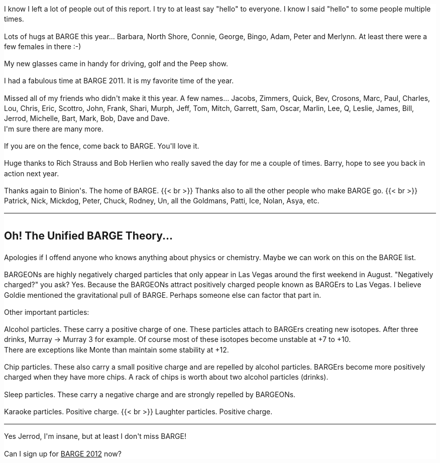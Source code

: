 I know I left a lot of people out of this report.  I try to
at least say "hello" to everyone.  I know I said "hello" to some
people multiple times. 

Lots of hugs at BARGE this year... Barbara, North Shore, Connie,
George, Bingo, Adam, Peter and Merlynn.  At least there were
a few females in there :-)

My new glasses came in handy for driving, golf and the Peep show.

I had a fabulous time at BARGE 2011.  It is my favorite time of the year.

Missed all of my friends who didn't make it this year.
A few names... Jacobs, Zimmers, Quick, Bev, Crosons, Marc, Paul, Charles, 
Lou, Chris, Eric, Scottro, John, Frank, Shari, Murph, Jeff, Tom, Mitch, 
Garrett, Sam, Oscar, Marlin, Lee, Q, Leslie, James, Bill, Jerrod, 
Michelle, Bart, Mark, Bob, Dave and Dave.  
I'm sure there are many more.

If you are on the fence, come back to BARGE.  You'll love it.

Huge thanks to Rich Strauss and Bob Herlien who really saved
the day for me a couple of times.  Barry, hope to see you back
in action next year.

Thanks again to Binion's.  The home of BARGE. {{< br >}}
Thanks also to all the other people who make BARGE go. {{< br >}}
Patrick, Nick, Mickdog, Peter, Chuck, Rodney, Un, all the Goldmans,
Patti, Ice, Nolan, Asya, etc.

---

Oh!  The Unified BARGE Theory...
-----------------------------------------------------------------------
Apologies if I offend anyone who knows anything about physics
or chemistry.  Maybe we can work on this on the BARGE list.

BARGEONs are highly negatively charged particles that only appear
in Las Vegas around the first weekend in August.  "Negatively charged?"
you ask?  Yes.  Because the BARGEONs attract positively charged people
known as BARGErs to Las Vegas.  I believe Goldie mentioned
the gravitational pull of BARGE.  Perhaps someone else can
factor that part in.

Other important particles:

Alcohol particles.  These carry a positive charge of one.
These particles attach to BARGErs creating new isotopes.
After three drinks, Murray -> Murray 3 for example.
Of course most of these isotopes become unstable at +7 to +10.  
There are exceptions like Monte than maintain some stability at +12.

Chip particles.  These also carry a small positive charge and are 
repelled by alcohol particles.  BARGErs become more positively charged
when they have more chips.  A rack of chips is worth about two
alcohol particles (drinks).

Sleep particles.  These carry a negative charge and are strongly 
repelled by BARGEONs.

Karaoke particles.  Positive charge.   {{< br >}}
Laughter particles.  Positive charge.

---

Yes Jerrod, I'm insane, but at least I don't miss BARGE!

Can I sign up for [BARGE 2012](../2012-barge/) now?
